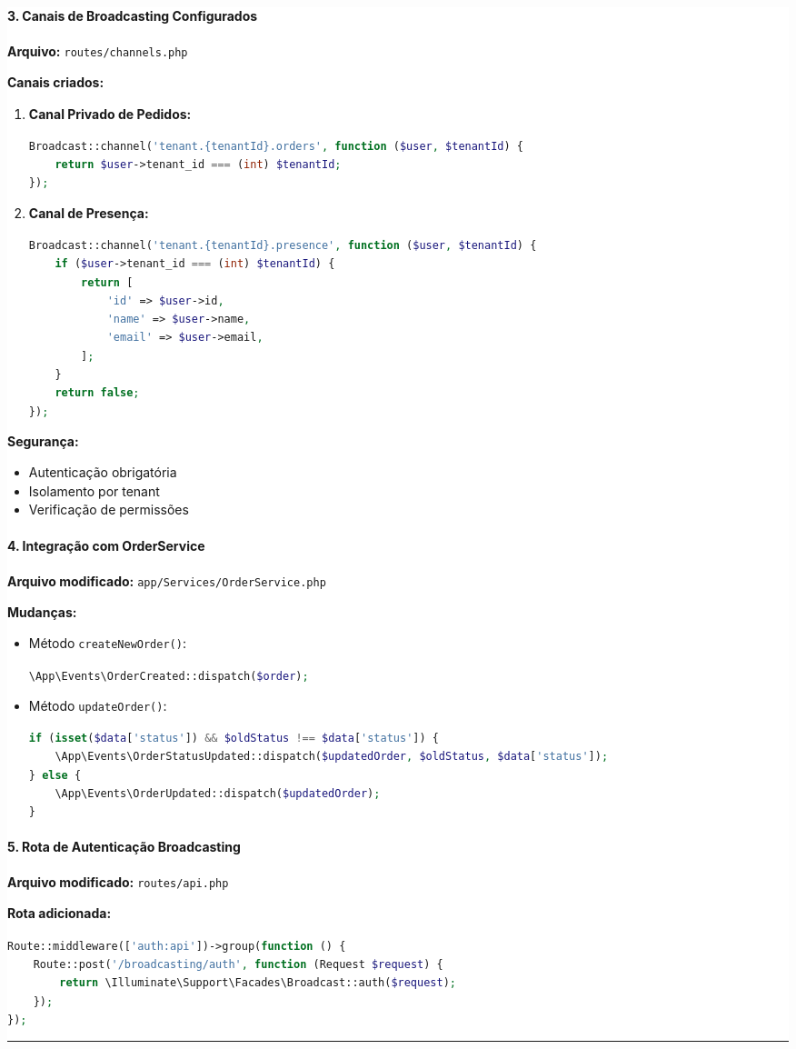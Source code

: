 #### 3. **Canais de Broadcasting Configurados**

**Arquivo:** `routes/channels.php`

**Canais criados:**

1. **Canal Privado de Pedidos:**
   ```php
   Broadcast::channel('tenant.{tenantId}.orders', function ($user, $tenantId) {
       return $user->tenant_id === (int) $tenantId;
   });
   ```

2. **Canal de Presença:**
   ```php
   Broadcast::channel('tenant.{tenantId}.presence', function ($user, $tenantId) {
       if ($user->tenant_id === (int) $tenantId) {
           return [
               'id' => $user->id,
               'name' => $user->name,
               'email' => $user->email,
           ];
       }
       return false;
   });
   ```

**Segurança:**
- Autenticação obrigatória
- Isolamento por tenant
- Verificação de permissões

#### 4. **Integração com OrderService**

**Arquivo modificado:** `app/Services/OrderService.php`

**Mudanças:**

- Método `createNewOrder()`:
  ```php
  \App\Events\OrderCreated::dispatch($order);
  ```

- Método `updateOrder()`:
  ```php
  if (isset($data['status']) && $oldStatus !== $data['status']) {
      \App\Events\OrderStatusUpdated::dispatch($updatedOrder, $oldStatus, $data['status']);
  } else {
      \App\Events\OrderUpdated::dispatch($updatedOrder);
  }
  ```

#### 5. **Rota de Autenticação Broadcasting**

**Arquivo modificado:** `routes/api.php`

**Rota adicionada:**
```php
Route::middleware(['auth:api'])->group(function () {
    Route::post('/broadcasting/auth', function (Request $request) {
        return \Illuminate\Support\Facades\Broadcast::auth($request);
    });
});
```

---